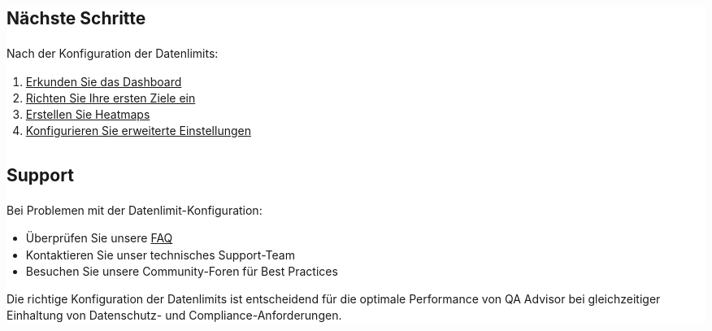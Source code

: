 ## Nächste Schritte

Nach der Konfiguration der Datenlimits:

1. [Erkunden Sie das Dashboard](/docs/user-manual/screens-and-operations/dashboard)
2. [Richten Sie Ihre ersten Ziele ein](/docs/user-manual/screens-and-operations/goals)
3. [Erstellen Sie Heatmaps](/docs/user-manual/screens-and-operations/heatmaps)
4. [Konfigurieren Sie erweiterte Einstellungen](/docs/user-manual/screens-and-operations/settings)

## Support

Bei Problemen mit der Datenlimit-Konfiguration:
- Überprüfen Sie unsere [FAQ](/docs/faq)
- Kontaktieren Sie unser technisches Support-Team
- Besuchen Sie unsere Community-Foren für Best Practices

Die richtige Konfiguration der Datenlimits ist entscheidend für die optimale Performance von QA Advisor bei gleichzeitiger Einhaltung von Datenschutz- und Compliance-Anforderungen.
